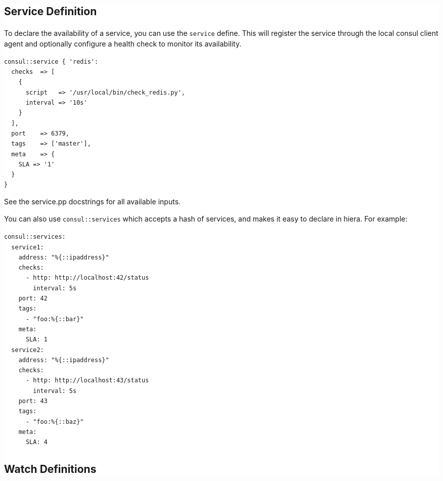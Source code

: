 ## Service Definition

To declare the availability of a service, you can use the `service` define. This
will register the service through the local consul client agent and optionally
configure a health check to monitor its availability.

```puppet
consul::service { 'redis':
  checks  => [
    {
      script   => '/usr/local/bin/check_redis.py',
      interval => '10s'
    }
  ],
  port    => 6379,
  tags    => ['master'],
  meta    => {
    SLA => '1'
  }
}
```

See the service.pp docstrings for all available inputs.

You can also use `consul::services` which accepts a hash of services, and makes
it easy to declare in hiera. For example:

```puppet
consul::services:
  service1:
    address: "%{::ipaddress}"
    checks:
      - http: http://localhost:42/status
        interval: 5s
    port: 42
    tags:
      - "foo:%{::bar}"
    meta:
      SLA: 1
  service2:
    address: "%{::ipaddress}"
    checks:
      - http: http://localhost:43/status
        interval: 5s
    port: 43
    tags:
      - "foo:%{::baz}"
    meta:
      SLA: 4
```

## Watch Definitions
